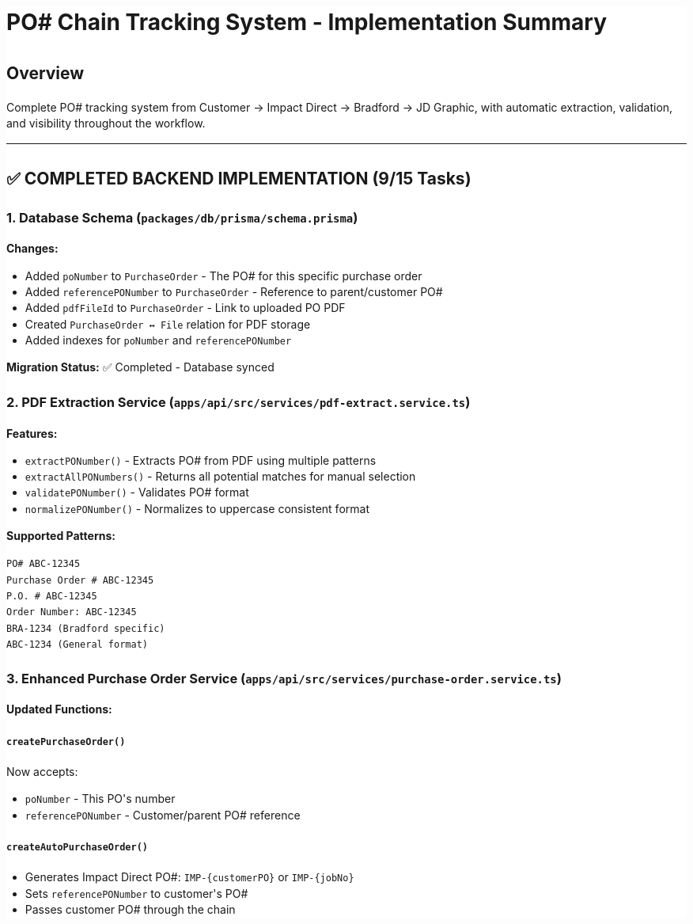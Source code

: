 # PO# Chain Tracking System - Implementation Summary

## Overview
Complete PO# tracking system from Customer → Impact Direct → Bradford → JD Graphic, with automatic extraction, validation, and visibility throughout the workflow.

---

## ✅ COMPLETED BACKEND IMPLEMENTATION (9/15 Tasks)

### 1. Database Schema (`packages/db/prisma/schema.prisma`)
**Changes:**
- Added `poNumber` to `PurchaseOrder` - The PO# for this specific purchase order
- Added `referencePONumber` to `PurchaseOrder` - Reference to parent/customer PO#
- Added `pdfFileId` to `PurchaseOrder` - Link to uploaded PO PDF
- Created `PurchaseOrder ↔ File` relation for PDF storage
- Added indexes for `poNumber` and `referencePONumber`

**Migration Status:** ✅ Completed - Database synced

### 2. PDF Extraction Service (`apps/api/src/services/pdf-extract.service.ts`)
**Features:**
- `extractPONumber()` - Extracts PO# from PDF using multiple patterns
- `extractAllPONumbers()` - Returns all potential matches for manual selection
- `validatePONumber()` - Validates PO# format
- `normalizePONumber()` - Normalizes to uppercase consistent format

**Supported Patterns:**
```
PO# ABC-12345
Purchase Order # ABC-12345
P.O. # ABC-12345
Order Number: ABC-12345
BRA-1234 (Bradford specific)
ABC-1234 (General format)
```

### 3. Enhanced Purchase Order Service (`apps/api/src/services/purchase-order.service.ts`)

**Updated Functions:**

#### `createPurchaseOrder()`
Now accepts:
- `poNumber` - This PO's number
- `referencePONumber` - Customer/parent PO# reference

#### `createAutoPurchaseOrder()`
- Generates Impact Direct PO#: `IMP-{customerPO}` or `IMP-{jobNo}`
- Sets `referencePONumber` to customer's PO#
- Passes customer PO# through the chain
